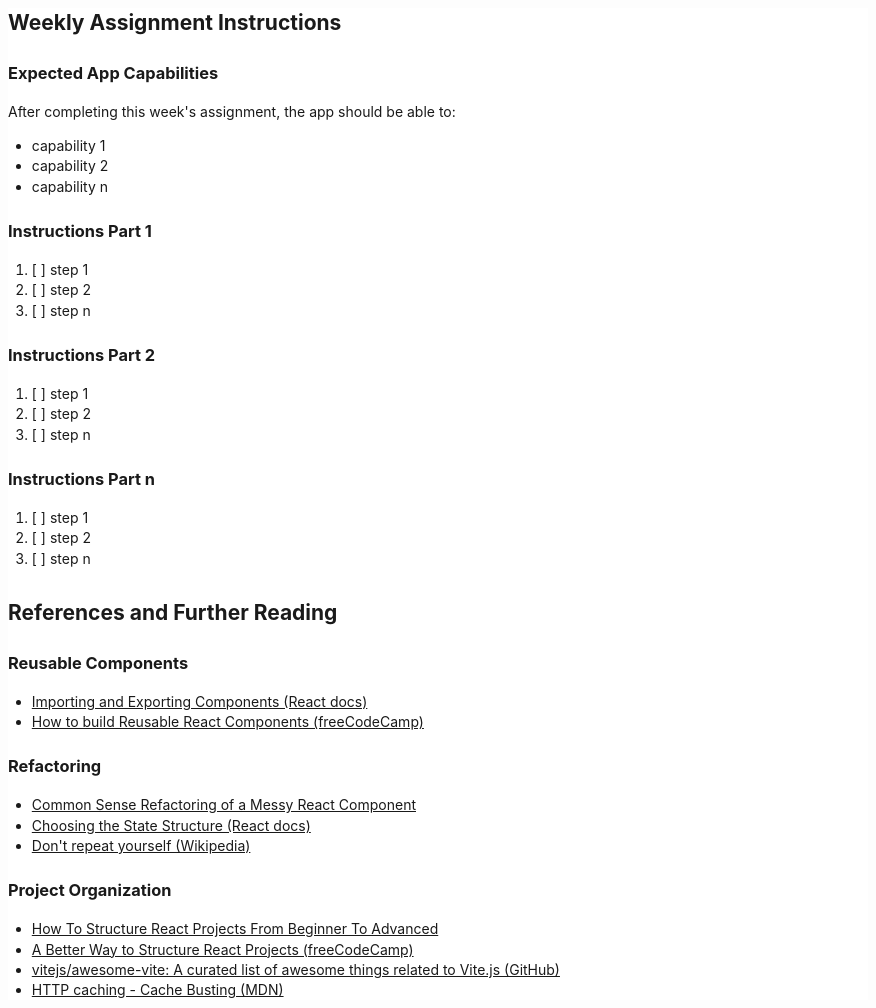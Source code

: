 ## Weekly Assignment Instructions

### Expected App Capabilities

After completing this week's assignment, the app should be able to:

- capability 1
- capability 2
- capability n

### Instructions Part 1

 1. [ ] step 1
 2. [ ] step 2
 3. [ ] step n

### Instructions Part 2

 1. [ ] step 1
 2. [ ] step 2
 3. [ ] step n

### Instructions Part n

 1. [ ] step 1
 2. [ ] step 2
 3. [ ] step n

## References and Further Reading

### Reusable Components

- [Importing and Exporting Components (React docs)](https://react.dev/learn/importing-and-exporting-components)
- [How to build Reusable React Components (freeCodeCamp)](https://www.freecodecamp.org/news/how-to-build-reusable-react-components/)

### Refactoring

- [Common Sense Refactoring of a Messy React Component](https://alexkondov.com/refactoring-a-messy-react-component/)
- [Choosing the State Structure (React docs)](https://react.dev/learn/choosing-the-state-structure)
- [Don't repeat yourself (Wikipedia)](https://en.wikipedia.org/wiki/Don%27t_repeat_yourself)

### Project Organization

- [How To Structure React Projects From Beginner To Advanced](https://blog.webdevsimplified.com/2022-07/react-folder-structure/)
- [A Better Way to Structure React Projects (freeCodeCamp)](https://www.freecodecamp.org/news/a-better-way-to-structure-react-projects/)
- [vitejs/awesome-vite: A curated list of awesome things related to Vite.js (GitHub)](https://github.com/vitejs/awesome-vite#plugins)
- [HTTP caching - Cache Busting (MDN)](https://developer.mozilla.org/en-US/docs/Web/HTTP/Caching#cache_busting)


[^gitkeep]: Git does not track empty directories. Empty directories are retained on the local machine but are not pushed. They will not show up on GithHub or for anyone else who pulls down a copy of the repo. To get around this, developers place a `.gitkeep` file in empty directories that git will track. As a consequence, the directory is now *not* empty so is preserved. We can create a `.gitkeep` file using the terminal command `touch .gitkeep` or right-clicking in VS Code and creating a new file in the target directory. Any type of empty file works here but `.gitkeep` usage lets developers know it's just a placeholder so can be deleted whenever the directory is used.